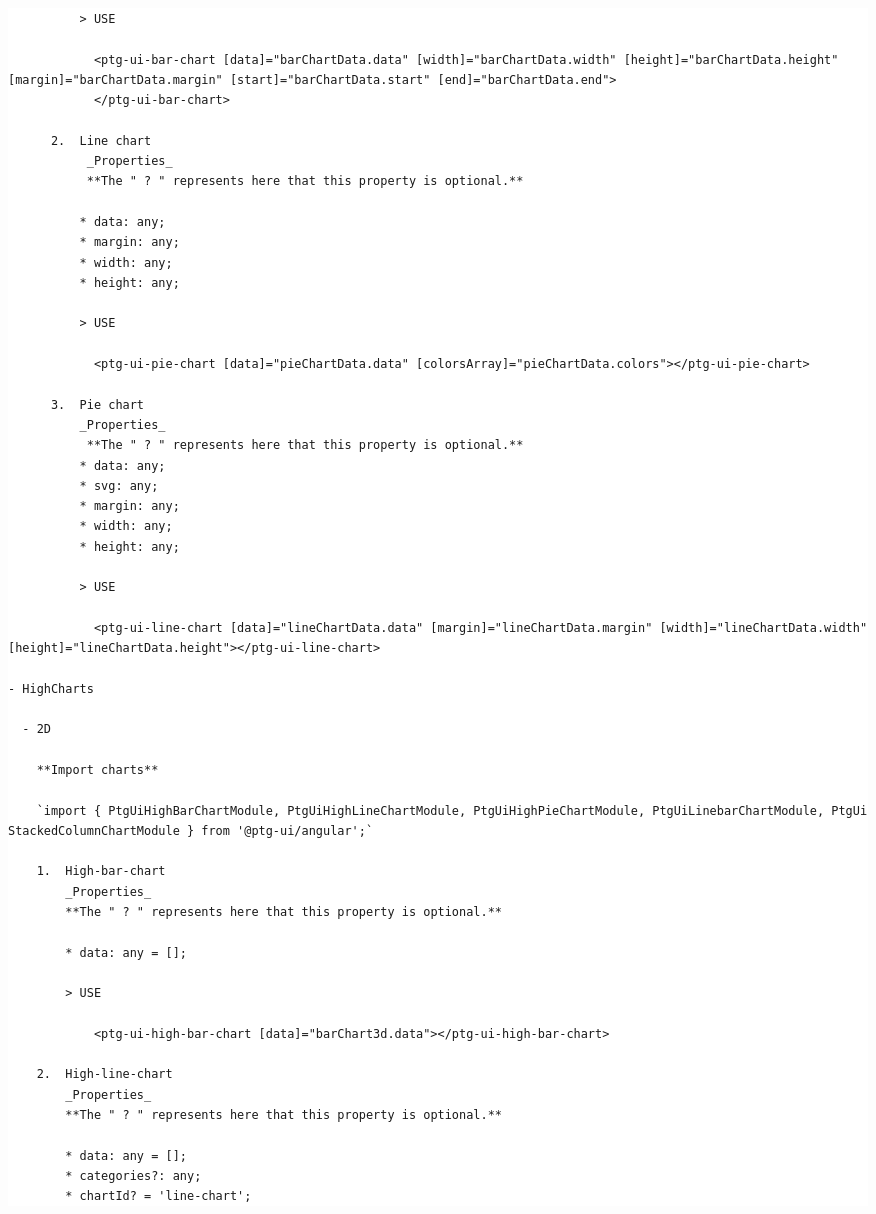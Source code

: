               > USE
              
                <ptg-ui-bar-chart [data]="barChartData.data" [width]="barChartData.width" [height]="barChartData.height"    [margin]="barChartData.margin" [start]="barChartData.start" [end]="barChartData.end">
                </ptg-ui-bar-chart>

          2.  Line chart
               _Properties_
               **The " ? " represents here that this property is optional.**

              * data: any;
              * margin: any;
              * width: any;
              * height: any;

              > USE

                <ptg-ui-pie-chart [data]="pieChartData.data" [colorsArray]="pieChartData.colors"></ptg-ui-pie-chart>

          3.  Pie chart
              _Properties_
               **The " ? " represents here that this property is optional.**
              * data: any;
              * svg: any;
              * margin: any;
              * width: any;
              * height: any;

              > USE

                <ptg-ui-line-chart [data]="lineChartData.data" [margin]="lineChartData.margin" [width]="lineChartData.width" [height]="lineChartData.height"></ptg-ui-line-chart>

    - HighCharts

      - 2D

        **Import charts**

        `import { PtgUiHighBarChartModule, PtgUiHighLineChartModule, PtgUiHighPieChartModule, PtgUiLinebarChartModule, PtgUiStackedColumnChartModule } from '@ptg-ui/angular';`

        1.  High-bar-chart
            _Properties_
            **The " ? " represents here that this property is optional.**

            * data: any = [];

            > USE
                
                <ptg-ui-high-bar-chart [data]="barChart3d.data"></ptg-ui-high-bar-chart>

        2.  High-line-chart
            _Properties_
            **The " ? " represents here that this property is optional.**

            * data: any = [];
            * categories?: any;
            * chartId? = 'line-chart';
